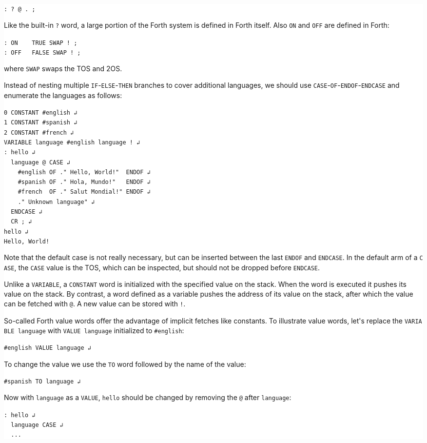     : ? @ . ;

Like the built-in `?` word, a large portion of the Forth system is defined in
Forth itself.  Also `ON` and `OFF` are defined in Forth:

    : ON    TRUE SWAP ! ;
    : OFF   FALSE SWAP ! ;

where `SWAP` swaps the TOS and 2OS.

Instead of nesting multiple `IF`-`ELSE`-`THEN` branches to cover additional
languages, we should use `CASE`-`OF`-`ENDOF`-`ENDCASE` and enumerate the
languages as follows:

    0 CONSTANT #english ↲
    1 CONSTANT #spanish ↲
    2 CONSTANT #french ↲
    VARIABLE language #english language ! ↲
    : hello ↲
      language @ CASE ↲
        #english OF ." Hello, World!"  ENDOF ↲
        #spanish OF ." Hola, Mundo!"   ENDOF ↲
        #french  OF ." Salut Mondial!" ENDOF ↲
        ." Unknown language" ↲
      ENDCASE ↲
      CR ; ↲
    hello ↲
    Hello, World!

Note that the default case is not really necessary, but can be inserted between
the last `ENDOF` and `ENDCASE`.  In the default arm of a `CASE`, the `CASE`
value is the TOS, which can be inspected, but should not be dropped before
`ENDCASE`.

Unlike a `VARIABLE`, a `CONSTANT` word is initialized with the specified value
on the stack.  When the word is executed it pushes its value on the stack.  By
contrast, a word defined as a variable pushes the address of its value on the
stack, after which the value can be fetched with `@`.  A new value can be
stored with `!`.

So-called Forth value words offer the advantage of implicit fetches like
constants.  To illustrate value words, let's replace the `VARIABLE language`
with `VALUE language` initialized to `#english`:

    #english VALUE language ↲

To change the value we use the `TO` word followed by the name of the value:

    #spanish TO language ↲

Now with `language` as a `VALUE`, `hello` should be changed by removing the
`@` after `language`:

    : hello ↲
      language CASE ↲
      ...
